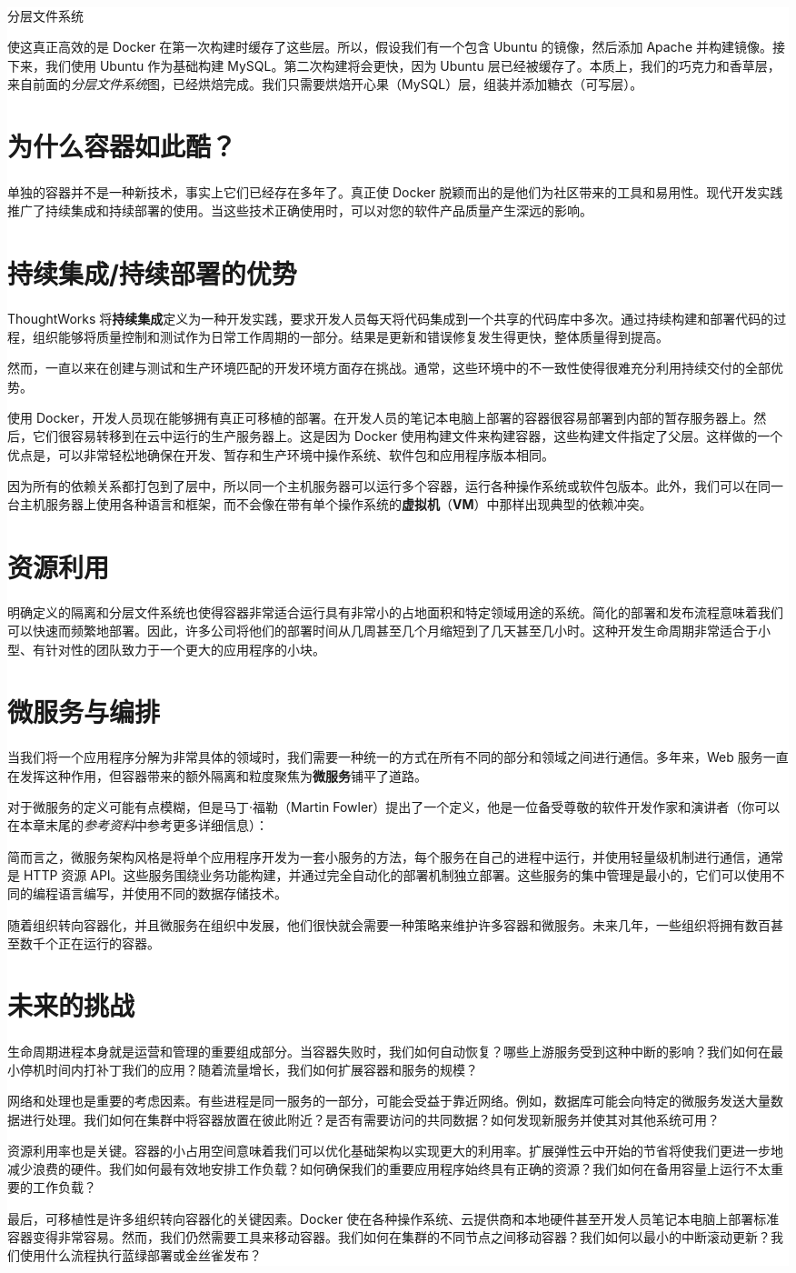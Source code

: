 分层文件系统

使这真正高效的是 Docker 在第一次构建时缓存了这些层。所以，假设我们有一个包含 Ubuntu 的镜像，然后添加 Apache 并构建镜像。接下来，我们使用 Ubuntu 作为基础构建 MySQL。第二次构建将会更快，因为 Ubuntu 层已经被缓存了。本质上，我们的巧克力和香草层，来自前面的*分层文件系统*图，已经烘焙完成。我们只需要烘焙开心果（MySQL）层，组装并添加糖衣（可写层）。

# 为什么容器如此酷？

单独的容器并不是一种新技术，事实上它们已经存在多年了。真正使 Docker 脱颖而出的是他们为社区带来的工具和易用性。现代开发实践推广了持续集成和持续部署的使用。当这些技术正确使用时，可以对您的软件产品质量产生深远的影响。

# 持续集成/持续部署的优势

ThoughtWorks 将**持续集成**定义为一种开发实践，要求开发人员每天将代码集成到一个共享的代码库中多次。通过持续构建和部署代码的过程，组织能够将质量控制和测试作为日常工作周期的一部分。结果是更新和错误修复发生得更快，整体质量得到提高。

然而，一直以来在创建与测试和生产环境匹配的开发环境方面存在挑战。通常，这些环境中的不一致性使得很难充分利用持续交付的全部优势。

使用 Docker，开发人员现在能够拥有真正可移植的部署。在开发人员的笔记本电脑上部署的容器很容易部署到内部的暂存服务器上。然后，它们很容易转移到在云中运行的生产服务器上。这是因为 Docker 使用构建文件来构建容器，这些构建文件指定了父层。这样做的一个优点是，可以非常轻松地确保在开发、暂存和生产环境中操作系统、软件包和应用程序版本相同。

因为所有的依赖关系都打包到了层中，所以同一个主机服务器可以运行多个容器，运行各种操作系统或软件包版本。此外，我们可以在同一台主机服务器上使用各种语言和框架，而不会像在带有单个操作系统的**虚拟机**（**VM**）中那样出现典型的依赖冲突。

# 资源利用

明确定义的隔离和分层文件系统也使得容器非常适合运行具有非常小的占地面积和特定领域用途的系统。简化的部署和发布流程意味着我们可以快速而频繁地部署。因此，许多公司将他们的部署时间从几周甚至几个月缩短到了几天甚至几小时。这种开发生命周期非常适合于小型、有针对性的团队致力于一个更大的应用程序的小块。

# 微服务与编排

当我们将一个应用程序分解为非常具体的领域时，我们需要一种统一的方式在所有不同的部分和领域之间进行通信。多年来，Web 服务一直在发挥这种作用，但容器带来的额外隔离和粒度聚焦为**微服务**铺平了道路。

对于微服务的定义可能有点模糊，但是马丁·福勒（Martin Fowler）提出了一个定义，他是一位备受尊敬的软件开发作家和演讲者（你可以在本章末尾的*参考资料*中参考更多详细信息）：

简而言之，微服务架构风格是将单个应用程序开发为一套小服务的方法，每个服务在自己的进程中运行，并使用轻量级机制进行通信，通常是 HTTP 资源 API。这些服务围绕业务功能构建，并通过完全自动化的部署机制独立部署。这些服务的集中管理是最小的，它们可以使用不同的编程语言编写，并使用不同的数据存储技术。

随着组织转向容器化，并且微服务在组织中发展，他们很快就会需要一种策略来维护许多容器和微服务。未来几年，一些组织将拥有数百甚至数千个正在运行的容器。

# 未来的挑战

生命周期进程本身就是运营和管理的重要组成部分。当容器失败时，我们如何自动恢复？哪些上游服务受到这种中断的影响？我们如何在最小停机时间内打补丁我们的应用？随着流量增长，我们如何扩展容器和服务的规模？

网络和处理也是重要的考虑因素。有些进程是同一服务的一部分，可能会受益于靠近网络。例如，数据库可能会向特定的微服务发送大量数据进行处理。我们如何在集群中将容器放置在彼此附近？是否有需要访问的共同数据？如何发现新服务并使其对其他系统可用？

资源利用率也是关键。容器的小占用空间意味着我们可以优化基础架构以实现更大的利用率。扩展弹性云中开始的节省将使我们更进一步地减少浪费的硬件。我们如何最有效地安排工作负载？如何确保我们的重要应用程序始终具有正确的资源？我们如何在备用容量上运行不太重要的工作负载？

最后，可移植性是许多组织转向容器化的关键因素。Docker 使在各种操作系统、云提供商和本地硬件甚至开发人员笔记本电脑上部署标准容器变得非常容易。然而，我们仍然需要工具来移动容器。我们如何在集群的不同节点之间移动容器？我们如何以最小的中断滚动更新？我们使用什么流程执行蓝绿部署或金丝雀发布？ 
